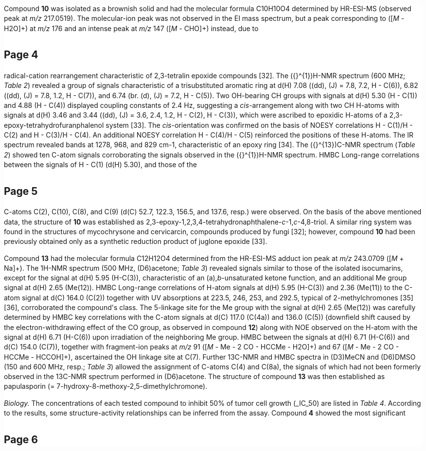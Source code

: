 Compound **10** was isolated as a brownish solid and had the molecular formula C10H10O4 determined by HR-ESI-MS (observed peak at _m/z_ 217.0519). The molecular-ion peak was not observed in the EI mass spectrum, but a peak corresponding to ([_M_ - H2O]+) at _m/z_ 176 and an intense peak at _m/z_ 147 ([_M_ - CHO]+) instead, due to 

## Page 4

radical-cation rearrangement characteristic of 2,3-tetralin epoxide compounds [32]. The \({}^{1}\)H-NMR spectrum (600 MHz; _Table 2_) revealed a group of signals characteristic of a trisubstituted aromatic ring at d(H) 7.08 (\(dd\), \(J\) = 7.8, 7.2, H - C(6)), 6.82 (\(dd\), \(J\) = 7.8, 1.2, H - C(7)), and 6.74 (br. \(d\), \(J\) = 7.2, H - C(5)). Two OH-bearing CH groups with signals at d(H) 5.30 (H - C(1)) and 4.88 (H - C(4)) displayed coupling constants of 2.4 Hz, suggesting a _cis_-arrangement along with two CH H-atoms with signals at d(H) 3.46 and 3.44 (\(dd\), \(J\) = 3.6, 2.4, 1.2, H - C(2), H - C(3)), which were ascribed to epoxidic H-atoms of a 2,3-epoxy-tetrahydrofuranphalenol system [33]. The _cis_-orientation was confirmed on the basis of NOESY correlations H - C(1)/H - C(2) and H - C(3)/H - C(4). An additional NOESY correlation H - C(4)/H - C(5) reinforced the positions of these H-atoms. The IR spectrum revealed bands at 1278, 968, and 829 cm-1, characteristic of an epoxy ring [34]. The \({}^{13}\)C-NMR spectrum (_Table 2_) showed ten C-atom signals corroborating the signals observed in the \({}^{1}\)H-NMR spectrum. HMBC Long-range correlations between the signals of H - C(1) (d(H) 5.30), and those of the 

## Page 5

C-atoms C(2), C(10), C(8), and C(9) (d(C) 52.7, 122.3, 156.5, and 137.6, resp.) were observed. On the basis of the above mentioned data, the structure of **10** was established as 2,3-epoxy-1,2,3,4-tetrahydronaphthalene-_c_-1,_c_-4,8-triol. A similar ring system was found in the structures of mycochrysone and cervicarcin, compounds produced by fungi [32]; however, compound **10** had been previously obtained only as a synthetic reduction product of juglone epoxide [33].

Compound **13** had the molecular formula C12H12O4 determined from the HR-ESI-MS adduct ion peak at _m/z_ 243.0709 ([_M_ + Na]+). The 1H-NMR spectrum (500 MHz, (D6)acetone; _Table 3_) revealed signals similar to those of the isolated isocumarins, except for the signal at d(H) 5.95 (H-C(3)), characteristic of an \(a\),_b_-unsaturated ketone function, and an additional Me group signal at d(H) 2.65 (Me(12)). HMBC Long-range correlations of H-atom signals at d(H) 5.95 (H-C(3)) and 2.36 (Me(11)) to the C-atom signal at d(C) 164.0 (C(2)) together with UV absorptions at 223.5, 246, 253, and 292.5, typical of 2-methylchromones [35][36], corroborated the compound's class. The 5-linkage site for the Me group with the signal at d(H) 2.65 (Me(12)) was carefully determined by HMBC key correlations with the C-atom signals at d(C) 117.0 (C(4a)) and 136.0 (C(5)) (downfield shift caused by the electron-withdrawing effect of the CO group, as observed in compound **12**) along with NOE observed on the H-atom with the signal at d(H) 6.71 (H-C(6)) upon irradiation of the neighboring Me group. HMBC between the signals at d(H) 6.71 (H-C(6)) and d(C) 154.0 (C(7)), together with fragment-ion peaks at _m/z_ 91 ([_M_ - Me - 2 CO - HCCMe - H2O]+) and 67 ([_M_ - Me - 2 CO - HCCMe - HCCOH]+), ascertained the OH linkage site at C(7). Further 13C-NMR and HMBC spectra in (D3)MeCN and (D6)DMSO (150 and 600 MHz, resp.; _Table 3_) allowed the assignment of C-atoms C(4) and C(8a), the signals of which had not been formerly observed in the 13C-NMR spectrum performed in (D6)acetone. The structure of compound **13** was then established as papulasporin (= 7-hydroxy-8-methoxy-2,5-dimethylchromone).

_Biology._ The concentrations of each tested compound to inhibit 50% of tumor cell growth (_IC_50) are listed in _Table 4_. According to the results, some structure-activity relationships can be inferred from the assay. Compound **4** showed the most significant 

## Page 6
